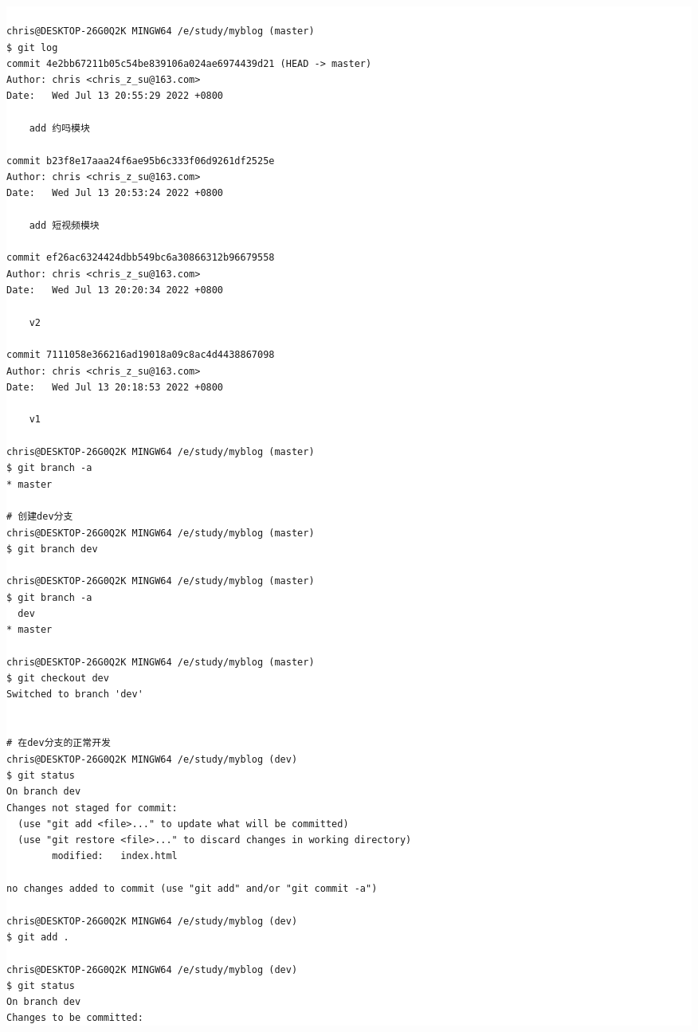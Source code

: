 ```shell

chris@DESKTOP-26G0Q2K MINGW64 /e/study/myblog (master)
$ git log
commit 4e2bb67211b05c54be839106a024ae6974439d21 (HEAD -> master)
Author: chris <chris_z_su@163.com>
Date:   Wed Jul 13 20:55:29 2022 +0800

    add 约吗模块

commit b23f8e17aaa24f6ae95b6c333f06d9261df2525e
Author: chris <chris_z_su@163.com>
Date:   Wed Jul 13 20:53:24 2022 +0800

    add 短视频模块

commit ef26ac6324424dbb549bc6a30866312b96679558
Author: chris <chris_z_su@163.com>
Date:   Wed Jul 13 20:20:34 2022 +0800

    v2

commit 7111058e366216ad19018a09c8ac4d4438867098
Author: chris <chris_z_su@163.com>
Date:   Wed Jul 13 20:18:53 2022 +0800

    v1

chris@DESKTOP-26G0Q2K MINGW64 /e/study/myblog (master)
$ git branch -a
* master

# 创建dev分支
chris@DESKTOP-26G0Q2K MINGW64 /e/study/myblog (master)
$ git branch dev

chris@DESKTOP-26G0Q2K MINGW64 /e/study/myblog (master)
$ git branch -a
  dev
* master

chris@DESKTOP-26G0Q2K MINGW64 /e/study/myblog (master)
$ git checkout dev
Switched to branch 'dev'


# 在dev分支的正常开发
chris@DESKTOP-26G0Q2K MINGW64 /e/study/myblog (dev)
$ git status
On branch dev
Changes not staged for commit:
  (use "git add <file>..." to update what will be committed)
  (use "git restore <file>..." to discard changes in working directory)
        modified:   index.html

no changes added to commit (use "git add" and/or "git commit -a")

chris@DESKTOP-26G0Q2K MINGW64 /e/study/myblog (dev)
$ git add .

chris@DESKTOP-26G0Q2K MINGW64 /e/study/myblog (dev)
$ git status
On branch dev
Changes to be committed:
```